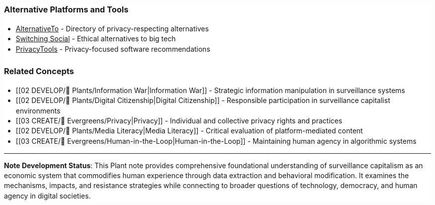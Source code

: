 ### Alternative Platforms and Tools
- [AlternativeTo](https://alternativeto.net/) - Directory of privacy-respecting alternatives
- [Switching Social](https://switching.social/) - Ethical alternatives to big tech
- [PrivacyTools](https://www.privacytools.io/) - Privacy-focused software recommendations

### Related Concepts
- [[02 DEVELOP/🌿 Plants/Information War\|Information War]] - Strategic information manipulation in surveillance systems
- [[02 DEVELOP/🌿 Plants/Digital Citizenship\|Digital Citizenship]] - Responsible participation in surveillance capitalist environments
- [[03 CREATE/🌲 Evergreens/Privacy\|Privacy]] - Individual and collective privacy rights and practices
- [[02 DEVELOP/🌿 Plants/Media Literacy\|Media Literacy]] - Critical evaluation of platform-mediated content
- [[03 CREATE/🌲 Evergreens/Human-in-the-Loop\|Human-in-the-Loop]] - Maintaining human agency in algorithmic systems

---

**Note Development Status**: This Plant note provides comprehensive foundational understanding of surveillance capitalism as an economic system that commodifies human experience through data extraction and behavioral modification. It examines the mechanisms, impacts, and resistance strategies while connecting to broader questions of technology, democracy, and human agency in digital societies.